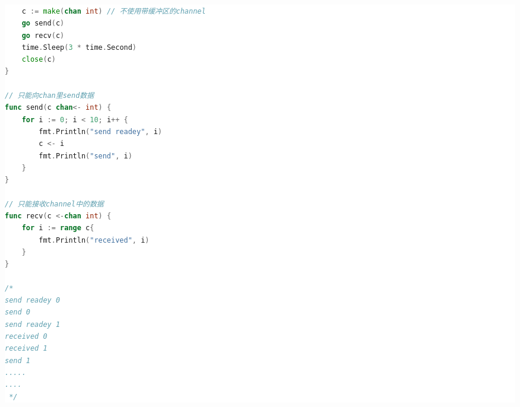 ```go
	c := make(chan int) // 不使用带缓冲区的channel
	go send(c)
	go recv(c)
	time.Sleep(3 * time.Second)
	close(c)
}

// 只能向chan里send数据
func send(c chan<- int) {
	for i := 0; i < 10; i++ {
		fmt.Println("send readey", i)
		c <- i
		fmt.Println("send", i)
	}
}

// 只能接收channel中的数据
func recv(c <-chan int) {
	for i := range c{
		fmt.Println("received", i)
	}
}

/*
send readey 0
send 0
send readey 1
received 0
received 1
send 1
.....
....
 */ 
```







